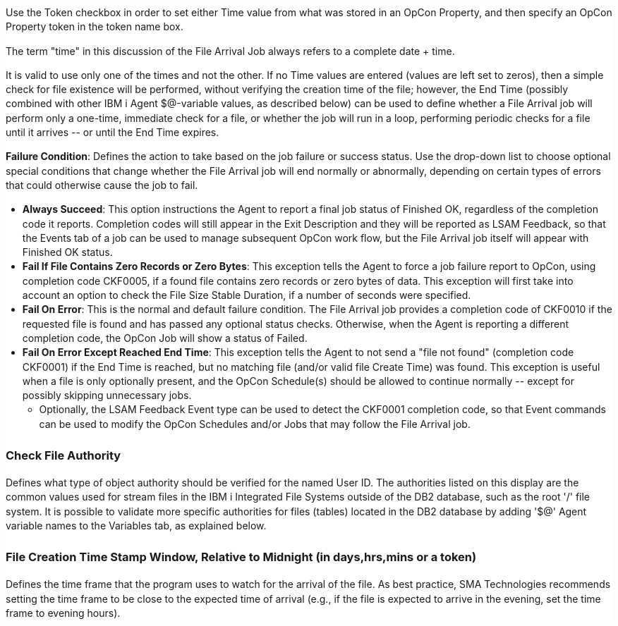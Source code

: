 Use the Token checkbox in order to set either Time value from what was stored in an OpCon Property, and then specify an OpCon Property token in the token name box.

The term "time" in this discussion of the File Arrival Job always refers to a complete date + time.

It is valid to use only one of the times and not the other. If no Time values are entered (values are left set to zeros), then a simple check for file existence will be performed, without verifying the creation time of the file; however, the End Time (possibly combined with other IBM i Agent $@-variable values, as described below) can be used to define whether a File Arrival job will perform only a one-time, immediate check for a file, or whether the job will run in a loop, performing periodic checks for a file until it arrives -- or until the End Time expires.

**Failure Condition**: Defines the action to take based on the job failure or success status. Use the drop-down list to choose optional special conditions that change whether the File Arrival job will end normally or abnormally, depending on certain types of errors that could otherwise cause the job to fail.

- **Always Succeed**: This option instructions the Agent to report a final job status of Finished OK, regardless of the completion code it reports. Completion codes will still appear in the Exit Description and they will be reported as LSAM Feedback, so that the Events tab of a job can be used to manage subsequent OpCon work flow, but the File Arrival job itself will appear with Finished OK status.
- **Fail If File Contains Zero Records or Zero Bytes**: This exception tells the Agent to force a job failure report to OpCon, using completion code CKF0005, if a found file contains zero records or zero bytes of data. This exception will first take into account an option to check the File Size Stable Duration, if a number of seconds were specified.
- **Fail On Error**: This is the normal and default failure condition. The File Arrival job provides a completion code of CKF0010 if the requested file is found and has passed any optional status checks. Otherwise, when the Agent is reporting a different completion code, the OpCon Job will show a status of Failed.
- **Fail On Error Except Reached End Time**: This exception tells the Agent to not send a "file not found" (completion code CKF0001) if the End Time is reached, but no matching file (and/or valid file Create Time) was found. This exception is useful when a file is only optionally present, and the OpCon Schedule(s) should be allowed to continue normally -- except for possibly skipping unnecessary jobs.
  - Optionally, the LSAM Feedback Event type can be used to detect the CKF0001 completion code, so that Event commands can be used to modify the OpCon Schedules and/or Jobs that may follow the File Arrival job.

### Check File Authority

Defines what type of object authority should be verified for the named User ID. The authorities listed on this display are the common values used for stream files in the IBM i Integrated File Systems outside of the DB2 database, such as the root '/' file system. It is possible to validate more specific authorities for files (tables) located in the DB2 database by adding '$@' Agent variable names to the Variables tab, as explained below.

### File Creation Time Stamp Window, Relative to Midnight (in days,hrs,mins or a token)

Defines the time frame that the program uses to watch for the arrival of the file. As best practice, SMA Technologies recommends setting the time frame to be close to the expected time of arrival (e.g., if the file is expected to arrive in the evening, set the time frame to evening hours).
